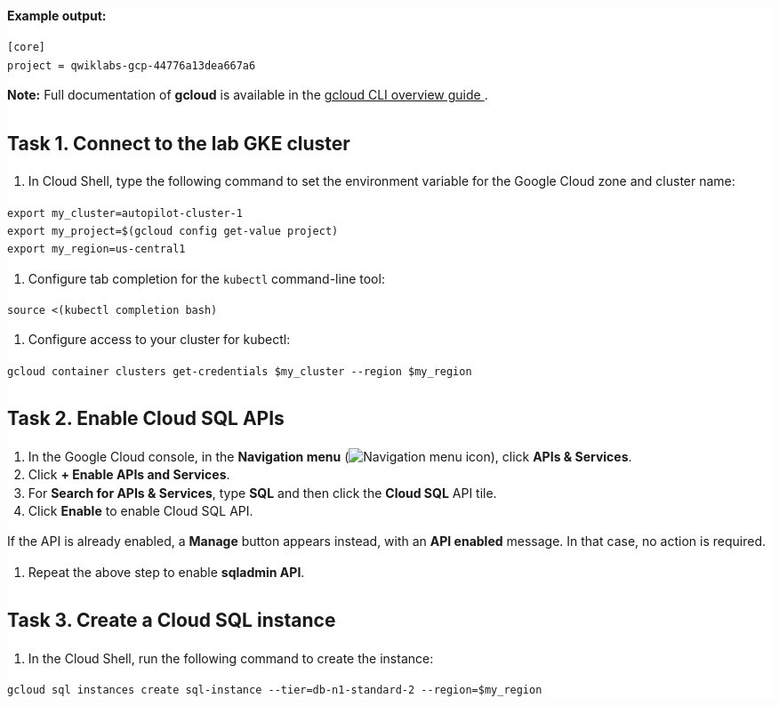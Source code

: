 **Example output:**

```
[core]
project = qwiklabs-gcp-44776a13dea667a6
```

**Note:** Full documentation of **gcloud** is available in the [gcloud CLI overview guide ](https://cloud.google.com/sdk/gcloud).

## Task 1. Connect to the lab GKE cluster

1. In Cloud Shell, type the following command to set the environment variable for the Google Cloud zone and cluster name:

```
export my_cluster=autopilot-cluster-1
export my_project=$(gcloud config get-value project)
export my_region=us-central1
```



1. Configure tab completion for the `kubectl` command-line tool:

```
source <(kubectl completion bash)
```



1. Configure access to your cluster for kubectl:

```
gcloud container clusters get-credentials $my_cluster --region $my_region
```



## Task 2. Enable Cloud SQL APIs

1. In the Google Cloud console, in the **Navigation menu** (![Navigation menu icon](https://cdn.qwiklabs.com/tkgw1TDgj4Q%2BYKQUW4jUFd0O5OEKlUMBRYbhlCrF0WY%3D)), click **APIs & Services**.
2. Click **+ Enable APIs and Services**.
3. For **Search for APIs & Services**, type **SQL** and then click the **Cloud SQL** API tile.
4. Click **Enable** to enable Cloud SQL API.

If the API is already enabled, a **Manage** button appears instead, with an **API enabled** message. In that case, no action is required.

1. Repeat the above step to enable **sqladmin API**.

## Task 3. Create a Cloud SQL instance

1. In the Cloud Shell, run the following command to create the instance:

```
gcloud sql instances create sql-instance --tier=db-n1-standard-2 --region=$my_region
```
